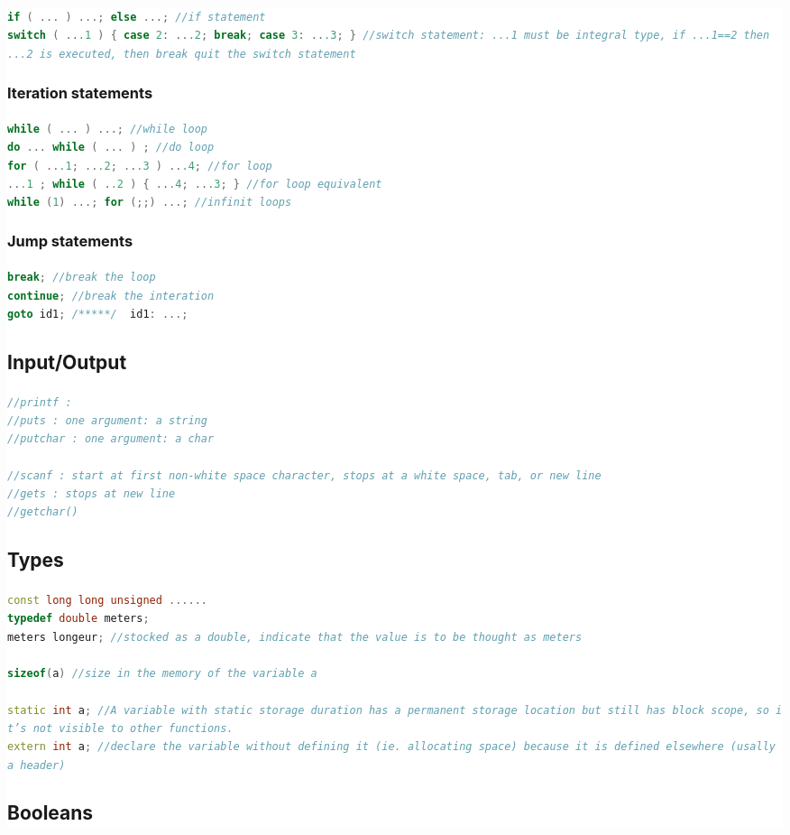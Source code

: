 ```C++
if ( ... ) ...; else ...; //if statement
switch ( ...1 ) { case 2: ...2; break; case 3: ...3; } //switch statement: ...1 must be integral type, if ...1==2 then ...2 is executed, then break quit the switch statement
```

### Iteration statements

```C++
while ( ... ) ...; //while loop
do ... while ( ... ) ; //do loop
for ( ...1; ...2; ...3 ) ...4; //for loop
...1 ; while ( ..2 ) { ...4; ...3; } //for loop equivalent
while (1) ...; for (;;) ...; //infinit loops
```

### Jump statements

```C++
break; //break the loop
continue; //break the interation
goto id1; /*****/  id1: ...;
```

## Input/Output

```C++
//printf :
//puts : one argument: a string
//putchar : one argument: a char

//scanf : start at first non-white space character, stops at a white space, tab, or new line
//gets : stops at new line
//getchar()
```

## Types

```C++
const long long unsigned ......
typedef double meters;
meters longeur; //stocked as a double, indicate that the value is to be thought as meters

sizeof(a) //size in the memory of the variable a

static int a; //A variable with static storage duration has a permanent storage location but still has block scope, so it’s not visible to other functions.
extern int a; //declare the variable without defining it (ie. allocating space) because it is defined elsewhere (usally a header)
```

## Booleans
